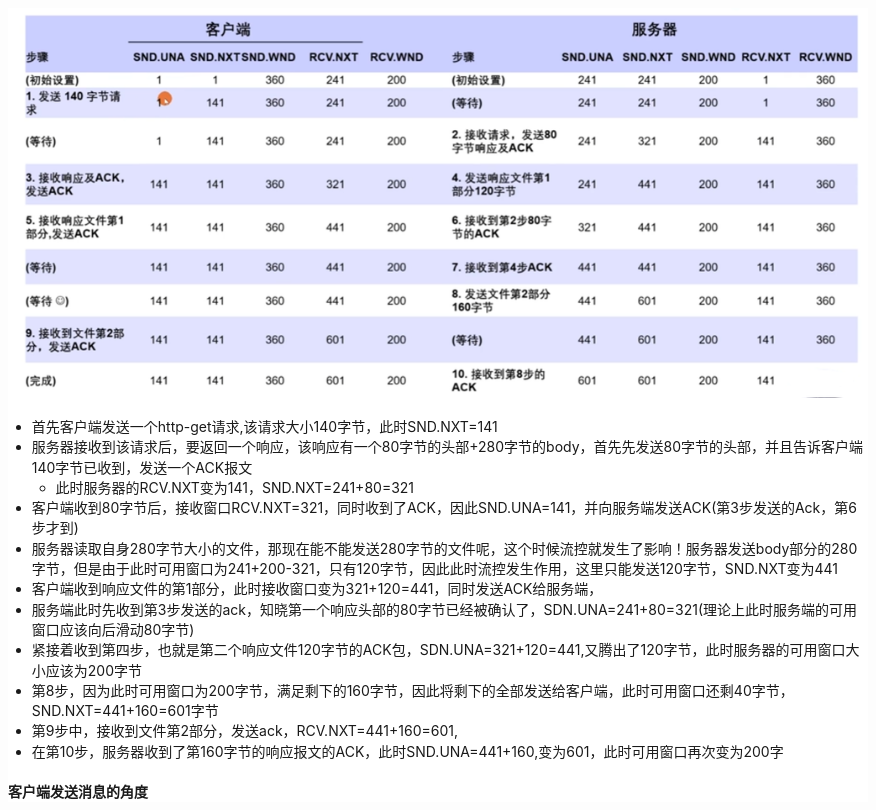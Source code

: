![alt text](images/image33.png)

- 首先客户端发送一个http-get请求,该请求大小140字节，此时SND.NXT=141
- 服务器接收到该请求后，要返回一个响应，该响应有一个80字节的头部+280字节的body，首先先发送80字节的头部，并且告诉客户端140字节已收到，发送一个ACK报文
  - 此时服务器的RCV.NXT变为141，SND.NXT=241+80=321
- 客户端收到80字节后，接收窗口RCV.NXT=321，同时收到了ACK，因此SND.UNA=141，并向服务端发送ACK(第3步发送的Ack，第6步才到)
- 服务器读取自身280字节大小的文件，那现在能不能发送280字节的文件呢，这个时候流控就发生了影响！服务器发送body部分的280字节，但是由于此时可用窗口为241+200-321，只有120字节，因此此时流控发生作用，这里只能发送120字节，SND.NXT变为441
- 客户端收到响应文件的第1部分，此时接收窗口变为321+120=441，同时发送ACK给服务端，
- 服务端此时先收到第3步发送的ack，知晓第一个响应头部的80字节已经被确认了，SDN.UNA=241+80=321(理论上此时服务端的可用窗口应该向后滑动80字节)
- 紧接着收到第四步，也就是第二个响应文件120字节的ACK包，SDN.UNA=321+120=441,又腾出了120字节，此时服务器的可用窗口大小应该为200字节
- 第8步，因为此时可用窗口为200字节，满足剩下的160字节，因此将剩下的全部发送给客户端，此时可用窗口还剩40字节，SND.NXT=441+160=601字节
- 第9步中，接收到文件第2部分，发送ack，RCV.NXT=441+160=601,
- 在第10步，服务器收到了第160字节的响应报文的ACK，此时SND.UNA=441+160,变为601，此时可用窗口再次变为200字

#### 客户端发送消息的角度